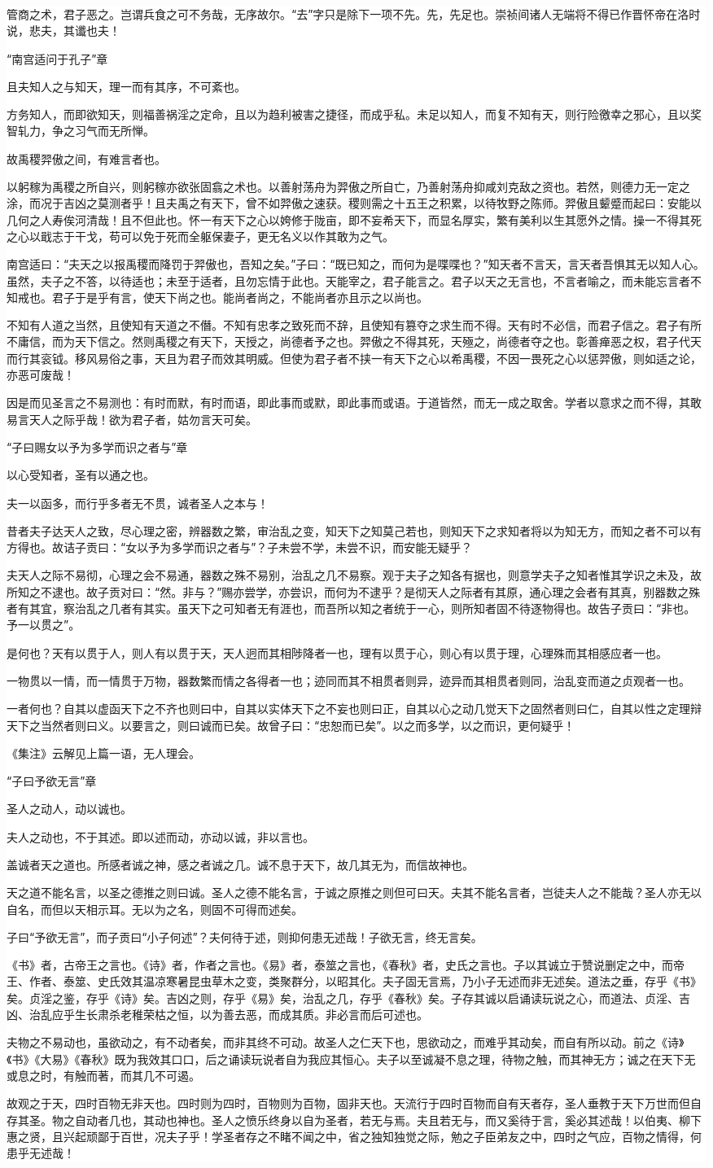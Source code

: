 管商之术，君子恶之。岂谓兵食之可不务哉，无序故尔。“去”字只是除下一项不先。先，先足也。崇祯间诸人无端将不得已作晋怀帝在洛时说，悲夫，其谶也夫！  

“南宫适问于孔子”章  

且夫知人之与知天，理一而有其序，不可紊也。  

方务知人，而即欲知天，则福善祸淫之定命，且以为趋利被害之捷径，而成乎私。未足以知人，而复不知有天，则行险徼幸之邪心，且以奖智轧力，争之习气而无所惮。  

故禹稷羿傲之间，有难言者也。  

以躬稼为禹稷之所自兴，则躬稼亦欲张固翕之术也。以善射荡舟为羿傲之所自亡，乃善射荡舟抑咸刘克敌之资也。若然，则德力无一定之涂，而况于吉凶之莫测者乎！且夫禹之有天下，曾不如羿傲之速获。稷则需之十五王之积累，以待牧野之陈师。羿傲且颦蹙而起曰：安能以几何之人寿俟河清哉！且不但此也。怀一有天下之心以姱修于陇亩，即不妄希天下，而显名厚实，繁有美利以生其愿外之情。操一不得其死之心以戢志于干戈，苟可以免于死而全躯保妻子，更无名义以作其敢为之气。  

南宫适曰：“夫天之以报禹稷而降罚于羿傲也，吾知之矣。”子曰：“既已知之，而何为是喋喋也？”知天者不言天，言天者吾惧其无以知人心。虽然，夫子之不答，以待适也；未至于适者，且勿忘情于此也。天能宰之，君子能言之。君子以天之无言也，不言者喻之，而未能忘言者不知戒也。君子于是乎有言，使天下尚之也。能尚者尚之，不能尚者亦且示之以尚也。  

不知有人道之当然，且使知有天道之不僭。不知有忠孝之致死而不辞，且使知有篡夺之求生而不得。天有时不必信，而君子信之。君子有所不庸信，而为天下信之。然则禹稷之有天下，天授之，尚德者予之也。羿傲之不得其死，天殛之，尚德者夺之也。彰善瘅恶之权，君子代天而行其衮钺。移风易俗之事，天且为君子而效其明威。但使为君子者不挟一有天下之心以希禹稷，不因一畏死之心以惩羿傲，则如适之论，亦恶可废哉！  

因是而见圣言之不易测也：有时而默，有时而语，即此事而或默，即此事而或语。于道皆然，而无一成之取舍。学者以意求之而不得，其敢易言天人之际乎哉！欲为君子者，姑勿言天可矣。  

“子曰赐女以予为多学而识之者与”章  

以心受知者，圣有以通之也。  

夫一以函多，而行乎多者无不贯，诚者圣人之本与！  

昔者夫子达天人之致，尽心理之密，辨器数之繁，审治乱之变，知天下之知莫己若也，则知天下之求知者将以为知无方，而知之者不可以有方得也。故诘子贡曰：“女以予为多学而识之者与”？子未尝不学，未尝不识，而安能无疑乎？  

夫天人之际不易彻，心理之会不易通，器数之殊不易别，治乱之几不易察。观于夫子之知各有据也，则意学夫子之知者惟其学识之未及，故所知之不逮也。故子贡对曰：“然。非与？”赐亦尝学，亦尝识，而何为不逮乎？是彻天人之际者有其原，通心理之会者有其真，别器数之殊者有其宜，察治乱之几者有其实。虽天下之可知者无有涯也，而吾所以知之者统于一心，则所知者固不待逐物得也。故告子贡曰：“非也。予一以贯之”。  

是何也？天有以贯于人，则人有以贯于天，天人迥而其相陟降者一也，理有以贯于心，则心有以贯于理，心理殊而其相感应者一也。  

一物贯以一情，而一情贯于万物，器数繁而情之各得者一也；迹同而其不相贯者则异，迹异而其相贯者则同，治乱变而道之贞观者一也。  

一者何也？自其以虚函天下之不齐也则曰中，自其以实体天下之不妄也则曰正，自其以心之动几觉天下之固然者则曰仁，自其以性之定理辩天下之当然者则曰义。以要言之，则曰诚而已矣。故曾子曰：“忠恕而已矣”。以之而多学，以之而识，更何疑乎！  

《集注》云解见上篇一语，无人理会。  

“子曰予欲无言”章  

圣人之动人，动以诚也。  

夫人之动也，不于其述。即以述而动，亦动以诚，非以言也。  

盖诚者天之道也。所感者诚之神，感之者诚之几。诚不息于天下，故几其无为，而信故神也。  

天之道不能名言，以圣之德推之则曰诚。圣人之德不能名言，于诚之原推之则但可曰天。夫其不能名言者，岂徒夫人之不能哉？圣人亦无以自名，而但以天相示耳。无以为之名，则固不可得而述矣。  

子曰“予欲无言”，而子贡曰“小子何述”？夫何待于述，则抑何患无述哉！子欲无言，终无言矣。  

《书》者，古帝王之言也。《诗》者，作者之言也。《易》者，泰筮之言也，《春秋》者，史氏之言也。子以其诚立于赞说删定之中，而帝王、作者、泰筮、史氏效其温凉寒暑昆虫草木之变，类聚群分，以昭其化。夫子固无言焉，乃小子无述而非无述矣。道法之垂，存乎《书》矣。贞淫之鉴，存乎《诗》矣。吉凶之则，存乎《易》矣，治乱之几，存乎《春秋》矣。子存其诚以启诵读玩说之心，而道法、贞淫、吉凶、治乱应乎生长肃杀老稚荣枯之恒，以为善去恶，而成其质。非必言而后可述也。  

夫物之不易动也，虽欲动之，有不动者矣，而非其终不可动。故圣人之仁天下也，思欲动之，而难乎其动矣，而自有所以动。前之《诗》《书》《大易》《春秋》既为我效其口口，后之诵读玩说者自为我应其恒心。夫子以至诚凝不息之理，待物之触，而其神无方；诚之在天下无或息之时，有触而著，而其几不可遏。  

故观之于天，四时百物无非天也。四时则为四时，百物则为百物，固非天也。天流行于四时百物而自有天者存，圣人垂教于天下万世而但自存其圣。物之自动者几也，其动也神也。圣人之愤乐终身以自为圣者，若无与焉。夫且若无与，而又奚待于言，奚必其述哉！以伯夷、柳下惠之贤，且兴起顽鄙于百世，况夫子乎！学圣者存之不睹不闻之中，省之独知独觉之际，勉之子臣弟友之中，四时之气应，百物之情得，何患乎无述哉！  

